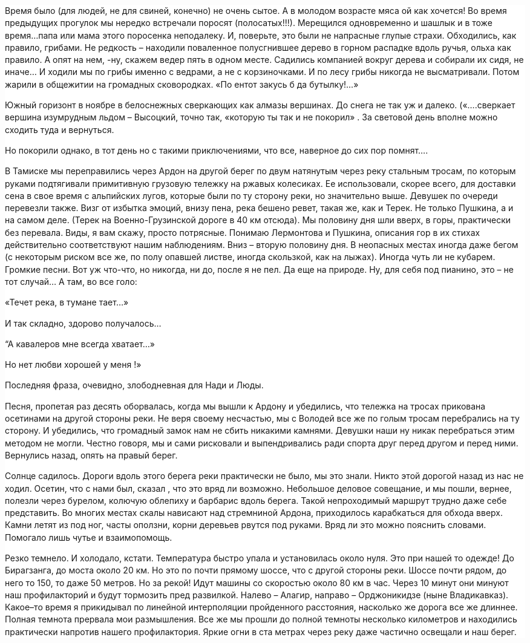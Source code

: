 Время было (для людей, не для свиней, конечно) не очень сытое. А в молодом возрасте мяса ой как хочется! Во время предыдущих прогулок мы нередко встречали поросят (полосатых!!!). Мерещился одновременно и шашлык и в тоже время…папа или мама этого поросенка неподалеку.  И, поверьте, это были не напрасные глупые страхи.  Обходились, как правило, грибами. Не редкость – находили поваленное полусгнившее дерево в горном распадке вдоль ручья, ольха как правило. А опят на нем, -ну, скажем ведер пять в одном месте. Садились компанией вокруг дерева и собирали их сидя, не иначе…  И ходили мы по грибы именно с ведрами, а не с корзиночками. И по лесу грибы никогда не высматривали. Потом жарили в общежитии на громадных сковородках. «По ентот закусь б да  бутылку!...»
  
Южный горизонт в  ноябре в белоснежных сверкающих как алмазы вершинах. До снега не так уж и далеко. («….сверкает вершина изумрудным льдом – Высоцкий, точно так, «которую ты так и не покорил» . За световой день вполне можно сходить туда и вернуться.
 
Но покорили однако, в тот день но с такими приключениями, что все, наверное до сих пор помнят….

В Тамиске мы переправились через Ардон на другой берег по двум натянутым через реку стальным тросам, по которым руками подтягивали примитивную грузовую тележку на ржавых колесиках. Ее использовали, скорее всего, для доставки сена в свое время с альпийских лугов, которые были по ту сторону реки, но значительно выше. Девушек по очереди перевезли также. Визг от избытка эмоций, внизу пена, река бешено ревет, такая же, как и Терек. Не только Пушкина, а и на самом деле.  (Терек на Военно-Грузинской дороге в  40 км отсюда). Мы половину дня шли вверх, в горы, практически без перевала. Виды, я вам скажу, просто потрясные.  Понимаю Лермонтова и Пушкина, описания гор в их стихах действительно соответствуют нашим наблюдениям. Вниз – вторую половину дня. В неопасных местах иногда даже бегом (с некоторым риском все же, по полу опавшей листве, иногда скользкой, как на лыжах). Иногда чуть ли не кубарем. Громкие песни. Вот уж что-что, но никогда, ни до, после я не пел. Да еще на природе. Ну, для себя под пианино, это – не тот случай… А там, во все голо: 



«Течет река, в тумане тает…»

И так складно, здорово получалось…

“А кавалеров мне всегда хватает…»

Но нет любви хорошей у меня !»



Последняя фраза, очевидно, злободневная для Нади и Люды.
 
Песня, пропетая раз десять оборвалась, когда мы вышли к Ардону и убедились, что тележка на тросах прикована осетинами на другой стороны реки. Не веря своему несчастью, мы с Володей все же по голым тросам перебрались на ту сторону. И убедились, что громадный замок нам не сбить никакими камнями. Девушки наши ну никак перебраться этим методом не могли. Честно говоря, мы и сами рисковали и выпендривались ради спорта друг перед другом и перед ними. Вернулись назад, опять на правый берег.

Солнце садилось. Дороги вдоль этого берега реки практически не было, мы это знали. Никто этой дорогой назад из нас не ходил. Осетин, что с нами был, сказал , что это вряд ли возможно.   Небольшое деловое совещание, и мы пошли, вернее, полезли через бурелом, колючую облепиху и барбарис вдоль берега. Такой непроходимый маршрут трудно даже себе представить. Во многих местах скалы нависают над стремниной Ардона, приходилось карабкаться для обхода вверх.  Камни летят из под ног, часты оползни, корни деревьев рвутся под руками. Вряд ли это можно пояснить словами. Помогало лишь чутье и взаимопомощь.
 
Резко темнело. И холодало, кстати. Температура быстро упала и установилась около нуля. Это при нашей то одежде!  До Бирагзанга, до моста около 20 км. Но это по почти прямому шоссе, что с другой стороны реки.  Шоссе почти рядом, до него то 150, то даже 50 метров. Но за рекой! Идут машины со скоростью около 80 км в час. Через 10 минут они минуют наш профилакторий и будут тормозить пред развилкой. Налево – Алагир, направо – Орджоникидзе (ныне Владикавказ).  Какое–то время я прикидывал по линейной  интерполяции пройденного расстояния, насколько же дорога все же длиннее. Полная темнота прервала мои размышления. Все же мы прошли до полной темноты несколько километров и находились практически напротив нашего профилактория. Яркие огни в ста метрах через реку даже частично освещали и наш берег.
 